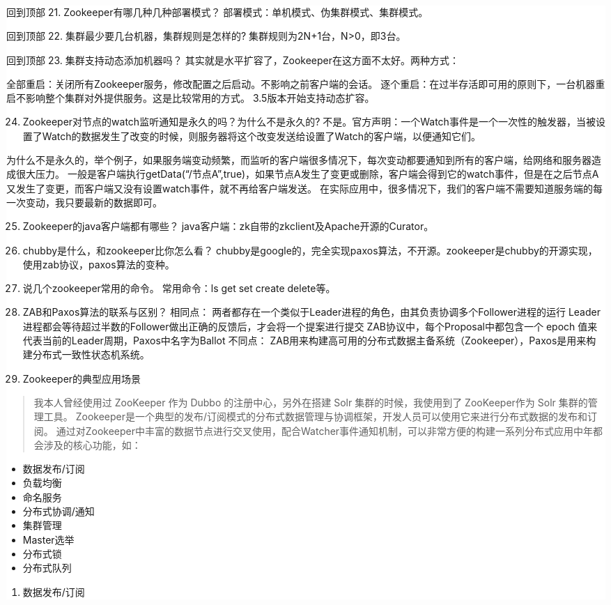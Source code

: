 回到顶部
21. Zookeeper有哪几种几种部署模式？
部署模式：单机模式、伪集群模式、集群模式。

回到顶部
22. 集群最少要几台机器，集群规则是怎样的?
集群规则为2N+1台，N>0，即3台。

回到顶部
23. 集群支持动态添加机器吗？
其实就是水平扩容了，Zookeeper在这方面不太好。两种方式：

全部重启：关闭所有Zookeeper服务，修改配置之后启动。不影响之前客户端的会话。
逐个重启：在过半存活即可用的原则下，一台机器重启不影响整个集群对外提供服务。这是比较常用的方式。
3.5版本开始支持动态扩容。

24. Zookeeper对节点的watch监听通知是永久的吗？为什么不是永久的?
不是。官方声明：一个Watch事件是一个一次性的触发器，当被设置了Watch的数据发生了改变的时候，则服务器将这个改变发送给设置了Watch的客户端，以便通知它们。

为什么不是永久的，举个例子，如果服务端变动频繁，而监听的客户端很多情况下，每次变动都要通知到所有的客户端，给网络和服务器造成很大压力。
一般是客户端执行getData(“/节点A”,true)，如果节点A发生了变更或删除，客户端会得到它的watch事件，但是在之后节点A又发生了变更，而客户端又没有设置watch事件，就不再给客户端发送。
在实际应用中，很多情况下，我们的客户端不需要知道服务端的每一次变动，我只要最新的数据即可。

25. Zookeeper的java客户端都有哪些？
java客户端：zk自带的zkclient及Apache开源的Curator。

26. chubby是什么，和zookeeper比你怎么看？
chubby是google的，完全实现paxos算法，不开源。zookeeper是chubby的开源实现，使用zab协议，paxos算法的变种。

27. 说几个zookeeper常用的命令。
常用命令：ls get set create delete等。

28. ZAB和Paxos算法的联系与区别？
相同点：
两者都存在一个类似于Leader进程的角色，由其负责协调多个Follower进程的运行
Leader进程都会等待超过半数的Follower做出正确的反馈后，才会将一个提案进行提交
ZAB协议中，每个Proposal中都包含一个 epoch 值来代表当前的Leader周期，Paxos中名字为Ballot
不同点：
ZAB用来构建高可用的分布式数据主备系统（Zookeeper），Paxos是用来构建分布式一致性状态机系统。

29. Zookeeper的典型应用场景
>我本人曾经使用过 ZooKeeper 作为 Dubbo 的注册中心，另外在搭建 Solr 集群的时候，我使用到了 ZooKeeper作为 Solr 集群的管理工具。
Zookeeper是一个典型的发布/订阅模式的分布式数据管理与协调框架，开发人员可以使用它来进行分布式数据的发布和订阅。
通过对Zookeeper中丰富的数据节点进行交叉使用，配合Watcher事件通知机制，可以非常方便的构建一系列分布式应用中年都会涉及的核心功能，如：
* 数据发布/订阅
* 负载均衡
* 命名服务
* 分布式协调/通知
* 集群管理
* Master选举
* 分布式锁
* 分布式队列

1. 数据发布/订阅
